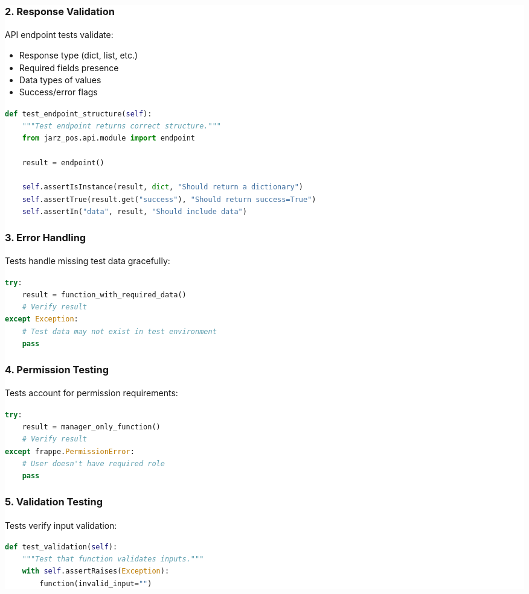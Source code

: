 ### 2. Response Validation

API endpoint tests validate:
- Response type (dict, list, etc.)
- Required fields presence
- Data types of values
- Success/error flags

```python
def test_endpoint_structure(self):
    """Test endpoint returns correct structure."""
    from jarz_pos.api.module import endpoint
    
    result = endpoint()
    
    self.assertIsInstance(result, dict, "Should return a dictionary")
    self.assertTrue(result.get("success"), "Should return success=True")
    self.assertIn("data", result, "Should include data")
```

### 3. Error Handling

Tests handle missing test data gracefully:

```python
try:
    result = function_with_required_data()
    # Verify result
except Exception:
    # Test data may not exist in test environment
    pass
```

### 4. Permission Testing

Tests account for permission requirements:

```python
try:
    result = manager_only_function()
    # Verify result
except frappe.PermissionError:
    # User doesn't have required role
    pass
```

### 5. Validation Testing

Tests verify input validation:

```python
def test_validation(self):
    """Test that function validates inputs."""
    with self.assertRaises(Exception):
        function(invalid_input="")
```
